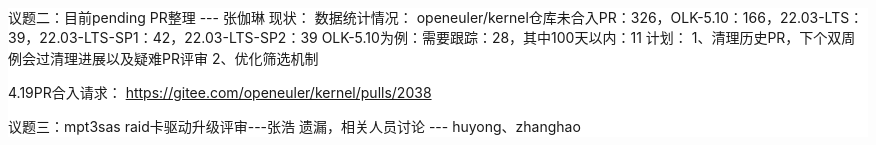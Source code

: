 议题二：目前pending PR整理 --- 张伽琳
现状：
数据统计情况：
openeuler/kernel仓库未合入PR：326，OLK-5.10：166，22.03-LTS：39，22.03-LTS-SP1：42，22.03-LTS-SP2：39
OLK-5.10为例：需要跟踪：28，其中100天以内：11
计划：
1、清理历史PR，下个双周例会过清理进展以及疑难PR评审
2、优化筛选机制

4.19PR合入请求：
https://gitee.com/openeuler/kernel/pulls/2038

议题三：mpt3sas raid卡驱动升级评审---张浩
遗漏，相关人员讨论 --- huyong、zhanghao
